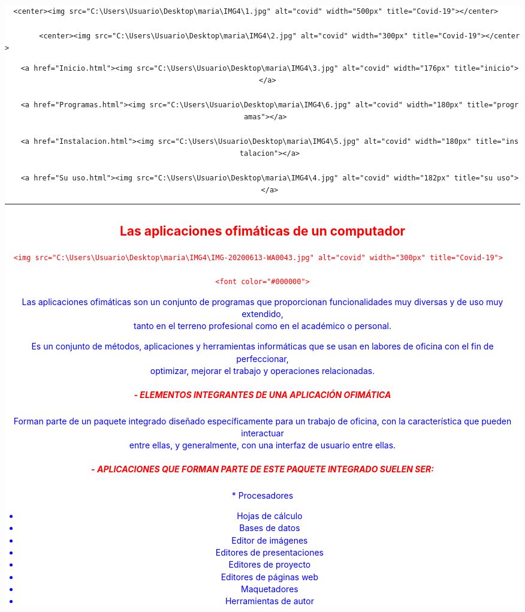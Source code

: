 <!Doctype html>
<html lang="es">
<head>
	<meta charset="UFT-8">
	<title>APLICACIONES OFIMATICAS</title>
</head>
<body> 
<body bgcolor="#50ecee" text="000000">

	  <center><img src="C:\Users\Usuario\Desktop\maria\IMG4\1.jpg" alt="covid" width="500px" title="Covid-19"></center> 

			<center><img src="C:\Users\Usuario\Desktop\maria\IMG4\2.jpg" alt="covid" width="300px" title="Covid-19"></center>
 <ul>
<center>

	<a href="Inicio.html"><img src="C:\Users\Usuario\Desktop\maria\IMG4\3.jpg" alt="covid" width="176px" title="inicio"></a> 
					
	<a href="Programas.html"><img src="C:\Users\Usuario\Desktop\maria\IMG4\6.jpg" alt="covid" width="180px" title="programas"></a>  
			
	<a href="Instalacion.html"><img src="C:\Users\Usuario\Desktop\maria\IMG4\5.jpg" alt="covid" width="180px" title="instalacion"></a>

	<a href="Su uso.html"><img src="C:\Users\Usuario\Desktop\maria\IMG4\4.jpg" alt="covid" width="182px" title="su uso"></a>
					

</center>	
	 
	 
	 
</ul> 
	<hr>
		<center> <h2><font color="red">Las aplicaciones ofimáticas de un computador</h2>

	<img src="C:\Users\Usuario\Desktop\maria\IMG4\IMG-20200613-WA0043.jpg" alt="covid" width="300px" title="Covid-19">	

	<font color="#000000">
<p> 
<font color="blue">Las aplicaciones ofimáticas son un conjunto de programas que proporcionan funcionalidades muy diversas y de uso muy extendido,<br>
tanto en el terreno profesional como en el académico o personal.<br><font color="blue">

Es un conjunto de métodos, aplicaciones y herramientas informáticas que se usan en labores de oficina con el fin de perfeccionar,<br>
optimizar, mejorar el trabajo y operaciones relacionadas.<br>

<h5><font color="red">- ELEMENTOS INTEGRANTES DE UNA APLICACIÓN OFIMÁTICA<br></h5>

<font color="blue">Forman parte de un paquete integrado diseñado específicamente para un trabajo de oficina, con la característica que pueden interactuar<br>
entre ellas, y generalmente, con una interfaz de usuario entre ellas.<br><font color="blue">

<h5><font color="red">- APLICACIONES QUE FORMAN PARTE DE ESTE PAQUETE INTEGRADO SUELEN SER:<br></h5>

<font color="blue">* Procesadores<br>
* Hojas de cálculo<br>
* Bases de datos<br>
* Editor de imágenes<br>
* Editores de presentaciones<br>
* Editores de proyecto<br>
* Editores de páginas web<br>
* Maquetadores<br>
* Herramientas de autor<br><font color="blue">
		
</p>


				
</body>
</html>
